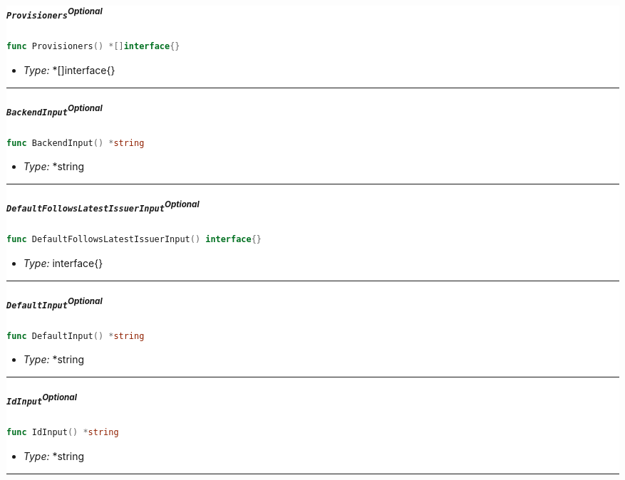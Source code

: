 ##### `Provisioners`<sup>Optional</sup> <a name="Provisioners" id="@cdktf/provider-vault.pkiSecretBackendConfigIssuers.PkiSecretBackendConfigIssuers.property.provisioners"></a>

```go
func Provisioners() *[]interface{}
```

- *Type:* *[]interface{}

---

##### `BackendInput`<sup>Optional</sup> <a name="BackendInput" id="@cdktf/provider-vault.pkiSecretBackendConfigIssuers.PkiSecretBackendConfigIssuers.property.backendInput"></a>

```go
func BackendInput() *string
```

- *Type:* *string

---

##### `DefaultFollowsLatestIssuerInput`<sup>Optional</sup> <a name="DefaultFollowsLatestIssuerInput" id="@cdktf/provider-vault.pkiSecretBackendConfigIssuers.PkiSecretBackendConfigIssuers.property.defaultFollowsLatestIssuerInput"></a>

```go
func DefaultFollowsLatestIssuerInput() interface{}
```

- *Type:* interface{}

---

##### `DefaultInput`<sup>Optional</sup> <a name="DefaultInput" id="@cdktf/provider-vault.pkiSecretBackendConfigIssuers.PkiSecretBackendConfigIssuers.property.defaultInput"></a>

```go
func DefaultInput() *string
```

- *Type:* *string

---

##### `IdInput`<sup>Optional</sup> <a name="IdInput" id="@cdktf/provider-vault.pkiSecretBackendConfigIssuers.PkiSecretBackendConfigIssuers.property.idInput"></a>

```go
func IdInput() *string
```

- *Type:* *string

---